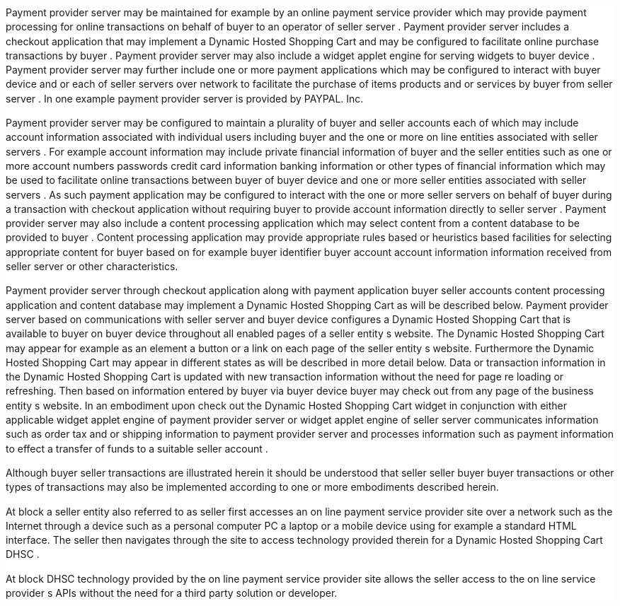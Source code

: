 Payment provider server may be maintained for example by an online payment service provider which may provide payment processing for online transactions on behalf of buyer to an operator of seller server . Payment provider server includes a checkout application that may implement a Dynamic Hosted Shopping Cart and may be configured to facilitate online purchase transactions by buyer . Payment provider server may also include a widget applet engine for serving widgets to buyer device . Payment provider server may further include one or more payment applications which may be configured to interact with buyer device and or each of seller servers over network to facilitate the purchase of items products and or services by buyer from seller server . In one example payment provider server is provided by PAYPAL. Inc.

Payment provider server may be configured to maintain a plurality of buyer and seller accounts each of which may include account information associated with individual users including buyer and the one or more on line entities associated with seller servers . For example account information may include private financial information of buyer and the seller entities such as one or more account numbers passwords credit card information banking information or other types of financial information which may be used to facilitate online transactions between buyer of buyer device and one or more seller entities associated with seller servers . As such payment application may be configured to interact with the one or more seller servers on behalf of buyer during a transaction with checkout application without requiring buyer to provide account information directly to seller server . Payment provider server may also include a content processing application which may select content from a content database to be provided to buyer . Content processing application may provide appropriate rules based or heuristics based facilities for selecting appropriate content for buyer based on for example buyer identifier buyer account account information information received from seller server or other characteristics.

Payment provider server through checkout application along with payment application buyer seller accounts content processing application and content database may implement a Dynamic Hosted Shopping Cart as will be described below. Payment provider server based on communications with seller server and buyer device configures a Dynamic Hosted Shopping Cart that is available to buyer on buyer device throughout all enabled pages of a seller entity s website. The Dynamic Hosted Shopping Cart may appear for example as an element a button or a link on each page of the seller entity s website. Furthermore the Dynamic Hosted Shopping Cart may appear in different states as will be described in more detail below. Data or transaction information in the Dynamic Hosted Shopping Cart is updated with new transaction information without the need for page re loading or refreshing. Then based on information entered by buyer via buyer device buyer may check out from any page of the business entity s website. In an embodiment upon check out the Dynamic Hosted Shopping Cart widget in conjunction with either applicable widget applet engine of payment provider server or widget applet engine of seller server communicates information such as order tax and or shipping information to payment provider server and processes information such as payment information to effect a transfer of funds to a suitable seller account .

Although buyer seller transactions are illustrated herein it should be understood that seller seller buyer buyer transactions or other types of transactions may also be implemented according to one or more embodiments described herein.

At block a seller entity also referred to as seller first accesses an on line payment service provider site over a network such as the Internet through a device such as a personal computer PC a laptop or a mobile device using for example a standard HTML interface. The seller then navigates through the site to access technology provided therein for a Dynamic Hosted Shopping Cart DHSC .

At block DHSC technology provided by the on line payment service provider site allows the seller access to the on line service provider s APIs without the need for a third party solution or developer.
